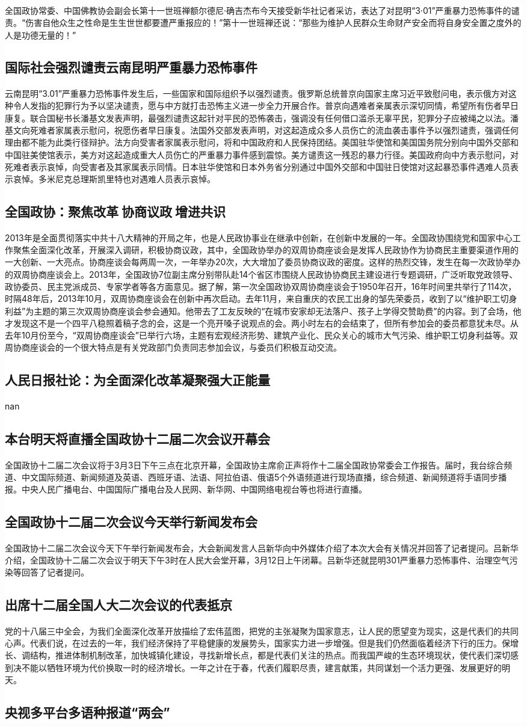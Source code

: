 全国政协常委、中国佛教协会副会长第十一世班禅额尔德尼·确吉杰布今天接受新华社记者采访，表达了对昆明“3·01”严重暴力恐怖事件的谴责。“伤害自他众生之性命是生生世世都要遭严重报应的！”第十一世班禅还说：“那些为维护人民群众生命财产安全而将自身安全置之度外的人是功德无量的！”


## 国际社会强烈谴责云南昆明严重暴力恐怖事件


云南昆明“3.01”严重暴力恐怖事件发生后，一些国家和国际组织予以强烈谴责。俄罗斯总统普京向国家主席习近平致慰问电，表示俄方对这种令人发指的犯罪行为予以坚决谴责，愿与中方就打击恐怖主义进一步全力开展合作。普京向遇难者亲属表示深切同情，希望所有伤者早日康复。联合国秘书长潘基文发表声明，最强烈谴责这起针对平民的恐怖袭击，强调没有任何借口滥杀无辜平民，犯罪分子应被绳之以法。潘基文向死难者家属表示慰问，祝愿伤者早日康复。法国外交部发表声明，对这起造成众多人员伤亡的流血袭击事件予以强烈谴责，强调任何理由都不能为此类行径辩护。法方向受害者家属表示慰问，将和中国政府和人民保持团结。美国驻华使馆和美国国务院分别向中国外交部和中国驻美使馆表示，美方对这起造成重大人员伤亡的严重暴力事件感到震惊。美方谴责这一残忍的暴力行径。美国政府向中方表示慰问，对死难者表示哀悼，向受害者及其家属表示同情。日本驻华使馆和日本外务省分别通过中国外交部和中国驻日使馆对这起暴恐事件遇难人员表示哀悼。多米尼克总理斯凯里特也对遇难人员表示哀悼。


## 全国政协：聚焦改革 协商议政 增进共识


2013年是全面贯彻落实中共十八大精神的开局之年，也是人民政协事业在继承中创新，在创新中发展的一年。全国政协围绕党和国家中心工作聚焦全面深化改革，开展深入调研，积极协商议政，其中，全国政协举办的双周协商座谈会是发挥人民政协作为协商民主重要渠道作用的一大创新、一大亮点。协商座谈会每两周一次，一年举办20次，大大增加了委员协商议政的密度。这样的热烈交锋，发生在每一次政协举办的双周协商座谈会上。2013年，全国政协7位副主席分别带队赴14个省区市围绕人民政协协商民主建设进行专题调研，广泛听取党政领导、政协委员、民主党派成员、专家学者等各方面意见。据了解，第一次全国政协双周协商座谈会于1950年召开，16年时间里共举行了114次，时隔48年后，2013年10月，双周协商座谈会在创新中再次启动。去年11月，来自重庆的农民工出身的邹先荣委员，收到了以“维护职工切身利益”为主题的第三次双周协商座谈会参会通知。他带去了工友反映的“在城市安家却无法落户、孩子上学得交赞助费”的内容。到了会场，他才发现这不是一个四平八稳照着稿子念的会，这是一个亮开嗓子说观点的会。两小时左右的会结束了，但所有参加会的委员都意犹未尽。从去年10月份至今，“双周协商座谈会”已举行六场，主题有宏观经济形势、建筑产业化、民众关心的城市大气污染、维护职工切身利益等。双周协商座谈会的一个很大特点是有关党政部门负责同志参加会议，与委员们积极互动交流。


## 人民日报社论：为全面深化改革凝聚强大正能量


nan


## 本台明天将直播全国政协十二届二次会议开幕会


全国政协十二届二次会议将于3月3日下午三点在北京开幕，全国政协主席俞正声将作十二届全国政协常委会工作报告。届时，我台综合频道、中文国际频道、新闻频道及英语、西班牙语、法语、阿拉伯语、俄语5个外语频道进行现场直播，综合频道、新闻频道将手语同步播报。中央人民广播电台、中国国际广播电台及人民网、新华网、中国网络电视台等也将进行直播。


## 全国政协十二届二次会议今天举行新闻发布会


全国政协十二届二次会议今天下午举行新闻发布会，大会新闻发言人吕新华向中外媒体介绍了本次大会有关情况并回答了记者提问。吕新华介绍，全国政协十二届二次会议于明天下午3时在人民大会堂开幕，3月12日上午闭幕。吕新华还就昆明301严重暴力恐怖事件、治理空气污染等回答了记者提问。


## 出席十二届全国人大二次会议的代表抵京


党的十八届三中全会，为我们全面深化改革开放描绘了宏伟蓝图，把党的主张凝聚为国家意志，让人民的愿望变为现实，这是代表们的共同心声。代表们说，在过去的一年，我们经济保持了平稳健康的发展势头，国家实力进一步增强。但是我们仍然面临着经济下行的压力。保增长、调结构，推进体制机制改革，加快城镇化建设，寻找新增长点，都是代表们关注的热点。而我国严峻的生态环境现状，使代表们深切感到决不能以牺牲环境为代价换取一时的经济增长。一年之计在于春，代表们履职尽责，建言献策，共同谋划一个活力更强、发展更好的明天。


## 央视多平台多语种报道“两会”
